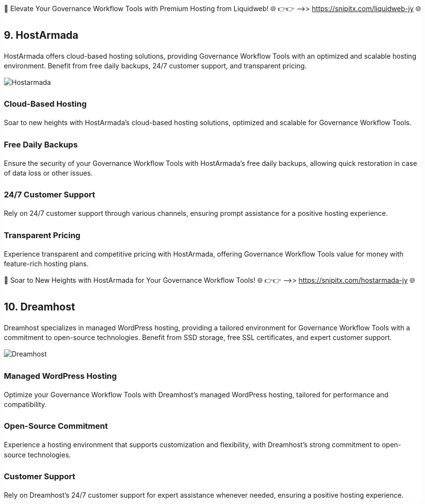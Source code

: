 🚀 Elevate Your Governance Workflow Tools with Premium Hosting from Liquidweb! 🌐
👉👉 -->> https://snipitx.com/liquidweb-jy 🌐

## 9. HostArmada

HostArmada offers cloud-based hosting solutions, providing Governance Workflow Tools with an optimized and scalable hosting environment. Benefit from free daily backups, 24/7 customer support, and transparent pricing.

![Hostarmada](https://i.imgur.com/KFbdf3o.jpeg "Hostarmada Hosting")

### Cloud-Based Hosting
Soar to new heights with HostArmada’s cloud-based hosting solutions, optimized and scalable for Governance Workflow Tools.

### Free Daily Backups
Ensure the security of your Governance Workflow Tools with HostArmada’s free daily backups, allowing quick restoration in case of data loss or other issues.

### 24/7 Customer Support
Rely on 24/7 customer support through various channels, ensuring prompt assistance for a positive hosting experience.

### Transparent Pricing
Experience transparent and competitive pricing with HostArmada, offering Governance Workflow Tools value for money with feature-rich hosting plans.

🚀 Soar to New Heights with HostArmada for Your Governance Workflow Tools! 🌐
👉👉 -->> https://snipitx.com/hostarmada-jy 🌐

## 10. Dreamhost

Dreamhost specializes in managed WordPress hosting, providing a tailored environment for Governance Workflow Tools with a commitment to open-source technologies. Benefit from SSD storage, free SSL certificates, and expert customer support.

![Dreamhost](https://i.imgur.com/rXIg8ip.jpeg "Dreamhost Hosting")

### Managed WordPress Hosting
Optimize your Governance Workflow Tools with Dreamhost’s managed WordPress hosting, tailored for performance and compatibility.

### Open-Source Commitment
Experience a hosting environment that supports customization and flexibility, with Dreamhost’s strong commitment to open-source technologies.

### Customer Support
Rely on Dreamhost’s 24/7 customer support for expert assistance whenever needed, ensuring a positive hosting experience.
